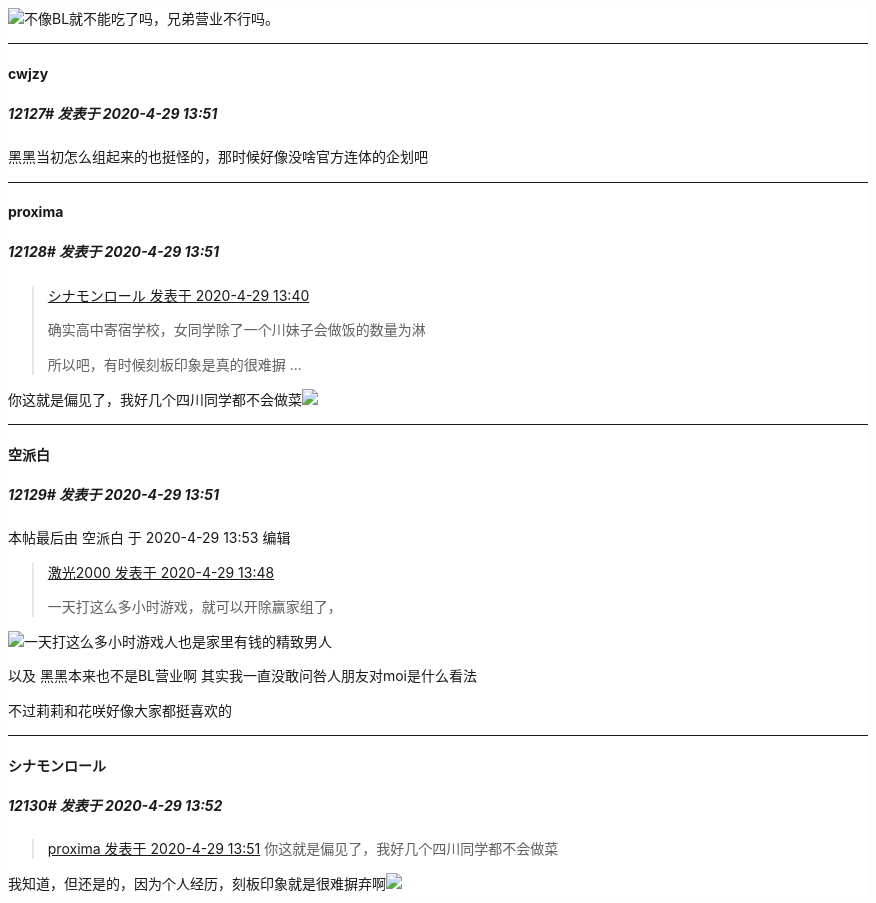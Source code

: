 
<img src="https://static.saraba1st.com/image/smiley/face2017/099.png" referrerpolicy="no-referrer">不像BL就不能吃了吗，兄弟营业不行吗。


-----

####  cwjzy  
##### 12127#       发表于 2020-4-29 13:51


黑黑当初怎么组起来的也挺怪的，那时候好像没啥官方连体的企划吧


-----

####  proxima  
##### 12128#       发表于 2020-4-29 13:51


<blockquote><a href="httphttps://bbs.saraba1st.com/2b/forum.php?mod=redirect&amp;goto=findpost&amp;pid=47246169&amp;ptid=1924531" target="_blank">シナモンロール 发表于 2020-4-29 13:40</a>

确实高中寄宿学校，女同学除了一个川妹子会做饭的数量为淋


所以吧，有时候刻板印象是真的很难摒 ...</blockquote>
你这就是偏见了，我好几个四川同学都不会做菜<img src="https://static.saraba1st.com/image/smiley/face2017/068.png" referrerpolicy="no-referrer">


-----

####  空派白  
##### 12129#       发表于 2020-4-29 13:51


 本帖最后由 空派白 于 2020-4-29 13:53 编辑 
<blockquote><a href="httphttps://bbs.saraba1st.com/2b/forum.php?mod=redirect&amp;goto=findpost&amp;pid=47246277&amp;ptid=1924531" target="_blank">激光2000 发表于 2020-4-29 13:48</a>

一天打这么多小时游戏，就可以开除赢家组了，</blockquote>
<img src="https://static.saraba1st.com/image/smiley/face2017/037.png" referrerpolicy="no-referrer">一天打这么多小时游戏人也是家里有钱的精致男人

以及 黑黑本来也不是BL营业啊 其实我一直没敢问咎人朋友对moi是什么看法

不过莉莉和花咲好像大家都挺喜欢的


-----

####  シナモンロール  
##### 12130#       发表于 2020-4-29 13:52


<blockquote><a href="httphttps://bbs.saraba1st.com/2b/forum.php?mod=redirect&amp;goto=findpost&amp;pid=47246305&amp;ptid=1924531" target="_blank">proxima 发表于 2020-4-29 13:51</a>
你这就是偏见了，我好几个四川同学都不会做菜</blockquote>
我知道，但还是的，因为个人经历，刻板印象就是很难摒弃啊<img src="https://static.saraba1st.com/image/smiley/face2017/068.png" referrerpolicy="no-referrer">

